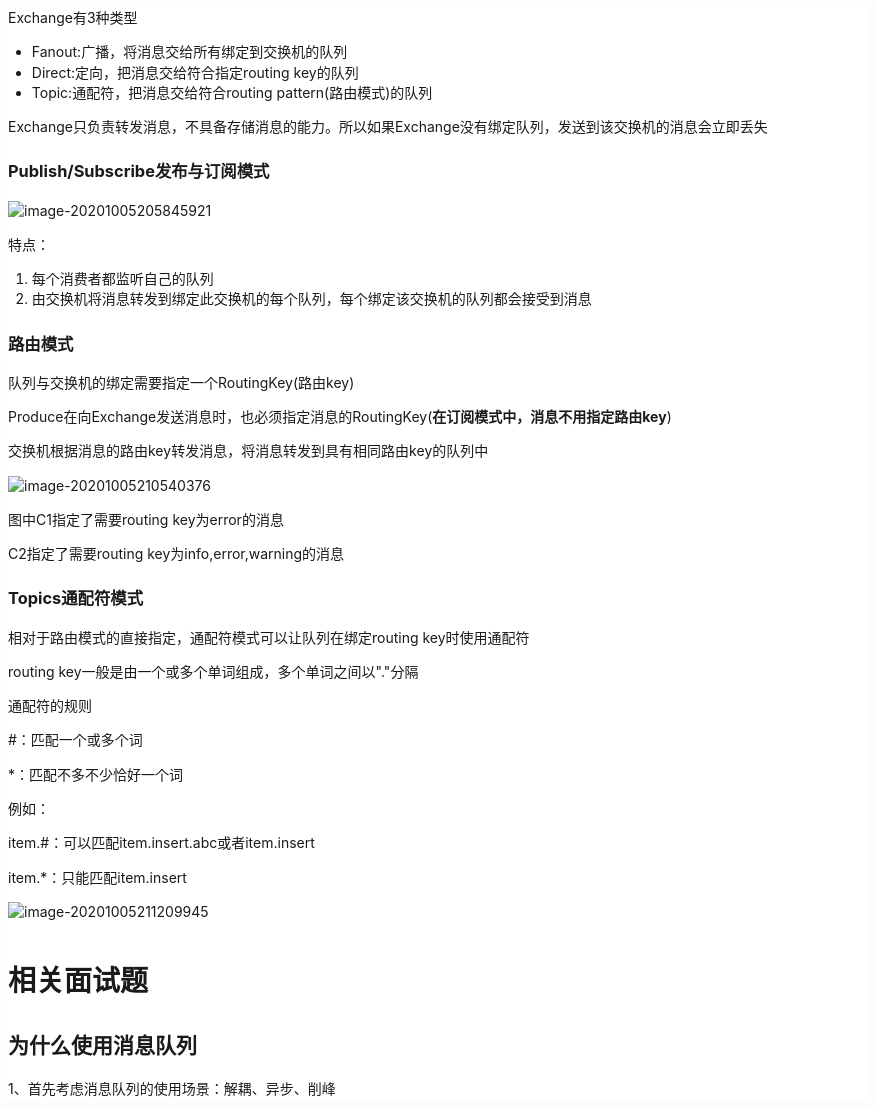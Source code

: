 Exchange有3种类型

- Fanout:广播，将消息交给所有绑定到交换机的队列
- Direct:定向，把消息交给符合指定routing key的队列
- Topic:通配符，把消息交给符合routing pattern(路由模式)的队列

Exchange只负责转发消息，不具备存储消息的能力。所以如果Exchange没有绑定队列，发送到该交换机的消息会立即丢失

### Publish/Subscribe发布与订阅模式

![image-20201005205845921](https://gitee.com/chaoqiangxie/image/raw/master/img/3.png)

特点：

1. 每个消费者都监听自己的队列
2. 由交换机将消息转发到绑定此交换机的每个队列，每个绑定该交换机的队列都会接受到消息

### 路由模式

队列与交换机的绑定需要指定一个RoutingKey(路由key)

Produce在向Exchange发送消息时，也必须指定消息的RoutingKey(**在订阅模式中，消息不用指定路由key**)

交换机根据消息的路由key转发消息，将消息转发到具有相同路由key的队列中

![image-20201005210540376](https://gitee.com/chaoqiangxie/image/raw/master/img/4.png)

图中C1指定了需要routing key为error的消息

C2指定了需要routing key为info,error,warning的消息

### Topics通配符模式

相对于路由模式的直接指定，通配符模式可以让队列在绑定routing key时使用通配符

routing key一般是由一个或多个单词组成，多个单词之间以"."分隔

通配符的规则

#：匹配一个或多个词

*：匹配不多不少恰好一个词

例如：

item.#：可以匹配item.insert.abc或者item.insert

item.*：只能匹配item.insert

![image-20201005211209945](https://gitee.com/chaoqiangxie/image/raw/master/img/5.png)

# 相关面试题

## 为什么使用消息队列

1、首先考虑消息队列的使用场景：解耦、异步、削峰
